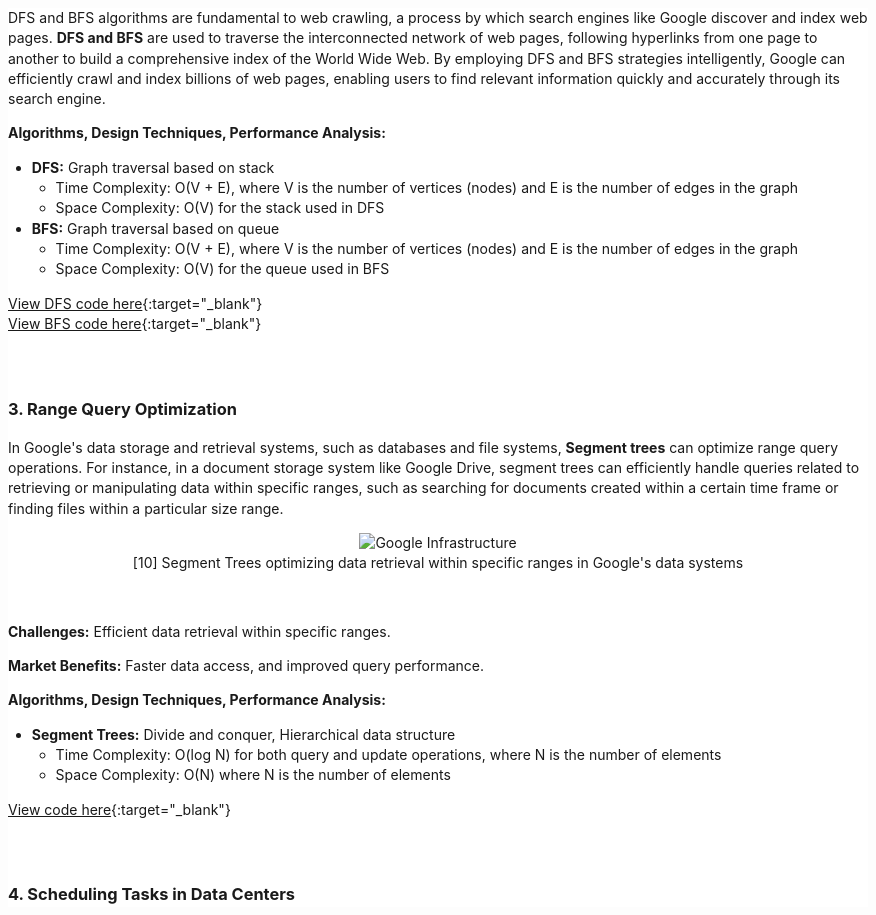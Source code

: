 DFS and BFS algorithms are fundamental to web crawling, a process by which search engines like Google discover and index web pages. **DFS and BFS** are used to traverse the interconnected network of web pages, following hyperlinks from one page to another to build a comprehensive index of the World Wide Web. By employing DFS and BFS strategies intelligently, Google can efficiently crawl and index billions of web pages, enabling users to find relevant information quickly and accurately through its search engine.

**Algorithms, Design Techniques, Performance Analysis:**
- **DFS:** Graph traversal based on stack
  - Time Complexity: O(V + E), where V is the number of vertices (nodes) and E is the number of edges in the graph
  - Space Complexity: O(V) for the stack used in DFS
- **BFS:** Graph traversal based on queue
  - Time Complexity: O(V + E), where V is the number of vertices (nodes) and E is the number of edges in the graph
  - Space Complexity: O(V) for the queue used in BFS

[View DFS code here](https://github.com/jiyapalrecha35/Google.github.io/blob/main/codes/DFS.cpp){:target="_blank"}<br>
[View BFS code here](https://github.com/jiyapalrecha35/Google.github.io/blob/main/codes/BFS.cpp){:target="_blank"}<br><br><br>



### 3. **Range Query Optimization**

 
In Google's data storage and retrieval systems, such as databases and file systems, **Segment trees** can optimize range query operations. For instance, in a document storage system like Google Drive, segment trees can efficiently handle queries related to retrieving or manipulating data within specific ranges, such as searching for documents created within a certain time frame or finding files within a particular size range.

<p align="center">
  <img src="https://github.com/jiyapalrecha35/Google.github.io/blob/main/images/segment.gif?raw=true" style="width: 400px; height: auto;" alt="Google Infrastructure">
  <br>
  [10] Segment Trees optimizing data retrieval within specific ranges in Google's data systems
  <br>
</p><br>

**Challenges:** Efficient data retrieval within specific ranges.

**Market Benefits:** Faster data access, and improved query performance.

**Algorithms, Design Techniques, Performance Analysis:**
- **Segment Trees:** Divide and conquer, Hierarchical data structure
  - Time Complexity: O(log N) for both query and update operations, where N is the number of elements
  - Space Complexity: O(N) where N is the number of elements

[View code here](https://github.com/jiyapalrecha35/Google.github.io/blob/main/codes/SegmentTree.cpp){:target="_blank"}<br><br><br>


### 4. **Scheduling Tasks in Data Centers**

 